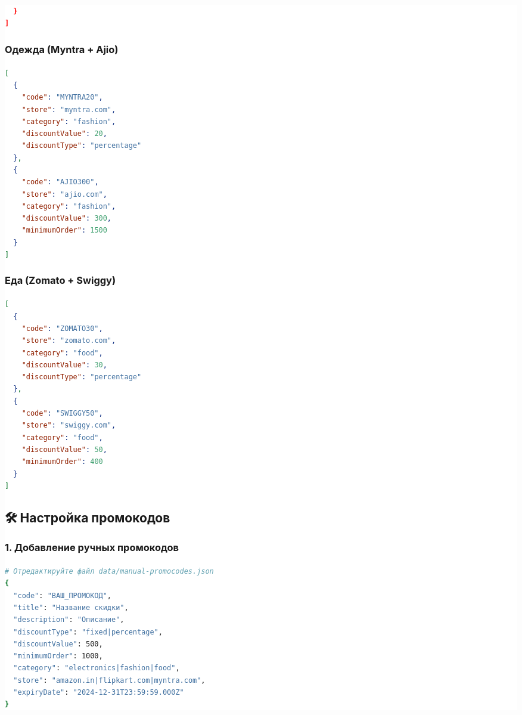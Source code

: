 ```json
  }
]
```

### **Одежда (Myntra + Ajio)**
```json
[
  {
    "code": "MYNTRA20",
    "store": "myntra.com",
    "category": "fashion",
    "discountValue": 20,
    "discountType": "percentage"
  },
  {
    "code": "AJIO300",
    "store": "ajio.com",
    "category": "fashion",
    "discountValue": 300,
    "minimumOrder": 1500
  }
]
```

### **Еда (Zomato + Swiggy)**
```json
[
  {
    "code": "ZOMATO30",
    "store": "zomato.com",
    "category": "food",
    "discountValue": 30,
    "discountType": "percentage"
  },
  {
    "code": "SWIGGY50",
    "store": "swiggy.com",
    "category": "food",
    "discountValue": 50,
    "minimumOrder": 400
  }
]
```

## 🛠️ Настройка промокодов

### **1. Добавление ручных промокодов**
```bash
# Отредактируйте файл data/manual-promocodes.json
{
  "code": "ВАШ_ПРОМОКОД",
  "title": "Название скидки",
  "description": "Описание",
  "discountType": "fixed|percentage",
  "discountValue": 500,
  "minimumOrder": 1000,
  "category": "electronics|fashion|food",
  "store": "amazon.in|flipkart.com|myntra.com",
  "expiryDate": "2024-12-31T23:59:59.000Z"
}
```
